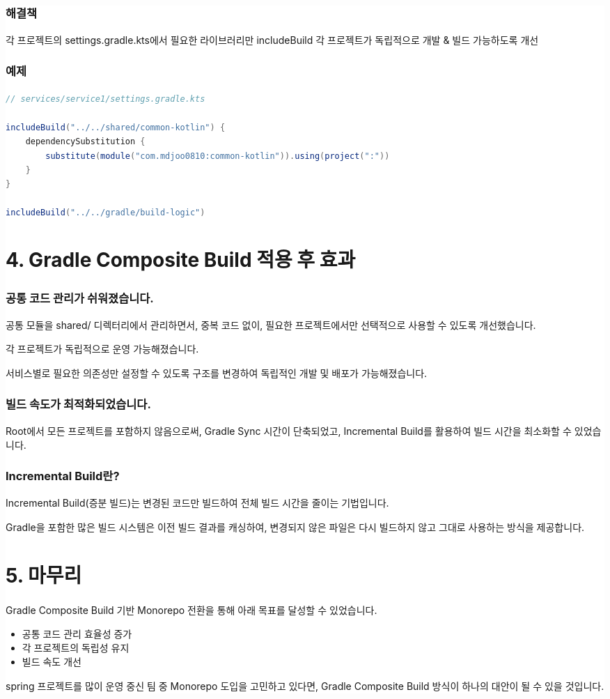 ### 해결책
각 프로젝트의 settings.gradle.kts에서 필요한 라이브러리만 includeBuild
각 프로젝트가 독립적으로 개발 & 빌드 가능하도록 개선

### 예제
```groovy
// services/service1/settings.gradle.kts

includeBuild("../../shared/common-kotlin") {
    dependencySubstitution {
        substitute(module("com.mdjoo0810:common-kotlin")).using(project(":"))
    }
}

includeBuild("../../gradle/build-logic")
```

# 4. Gradle Composite Build 적용 후 효과
### 공통 코드 관리가 쉬워졌습니다.
공통 모듈을 shared/ 디렉터리에서 관리하면서, 중복 코드 없이, 필요한 프로젝트에서만 선택적으로 사용할 수 있도록 개선했습니다.

각 프로젝트가 독립적으로 운영 가능해졌습니다.

서비스별로 필요한 의존성만 설정할 수 있도록 구조를 변경하여 독립적인 개발 및 배포가 가능해졌습니다.

### 빌드 속도가 최적화되었습니다.

Root에서 모든 프로젝트를 포함하지 않음으로써, Gradle Sync 시간이 단축되었고, Incremental Build를 활용하여 빌드 시간을 최소화할 수 있었습니다.

### Incremental Build란?
Incremental Build(증분 빌드)는 변경된 코드만 빌드하여 전체 빌드 시간을 줄이는 기법입니다.

Gradle을 포함한 많은 빌드 시스템은 이전 빌드 결과를 캐싱하여, 변경되지 않은 파일은 다시 빌드하지 않고 그대로 사용하는 방식을 제공합니다.

# 5. 마무리
Gradle Composite Build 기반 Monorepo 전환을 통해 아래 목표를 달성할 수 있었습니다.
- 공통 코드 관리 효율성 증가
- 각 프로젝트의 독립성 유지
- 빌드 속도 개선



spring 프로젝트를 많이 운영 중신 팀 중 Monorepo 도입을 고민하고 있다면, Gradle Composite Build 방식이 하나의 대안이 될 수 있을 것입니다.